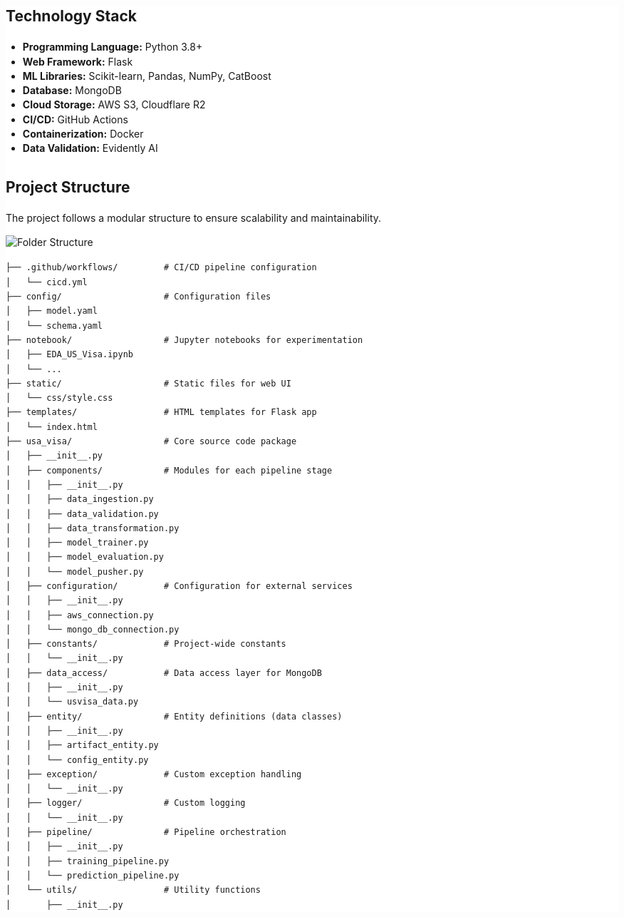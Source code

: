 ## Technology Stack

- **Programming Language:** Python 3.8+
- **Web Framework:** Flask
- **ML Libraries:** Scikit-learn, Pandas, NumPy, CatBoost
- **Database:** MongoDB
- **Cloud Storage:** AWS S3, Cloudflare R2
- **CI/CD:** GitHub Actions
- **Containerization:** Docker
- **Data Validation:** Evidently AI

## Project Structure

The project follows a modular structure to ensure scalability and maintainability.

![Folder Structure](http://googleusercontent.com/file_content/4)

```
├── .github/workflows/         # CI/CD pipeline configuration
│   └── cicd.yml
├── config/                    # Configuration files
│   ├── model.yaml
│   └── schema.yaml
├── notebook/                  # Jupyter notebooks for experimentation
│   ├── EDA_US_Visa.ipynb
│   └── ...
├── static/                    # Static files for web UI
│   └── css/style.css
├── templates/                 # HTML templates for Flask app
│   └── index.html
├── usa_visa/                  # Core source code package
│   ├── __init__.py
│   ├── components/            # Modules for each pipeline stage
│   │   ├── __init__.py
│   │   ├── data_ingestion.py
│   │   ├── data_validation.py
│   │   ├── data_transformation.py
│   │   ├── model_trainer.py
│   │   ├── model_evaluation.py
│   │   └── model_pusher.py
│   ├── configuration/         # Configuration for external services
│   │   ├── __init__.py
│   │   ├── aws_connection.py
│   │   └── mongo_db_connection.py
│   ├── constants/             # Project-wide constants
│   │   └── __init__.py
│   ├── data_access/           # Data access layer for MongoDB
│   │   ├── __init__.py
│   │   └── usvisa_data.py
│   ├── entity/                # Entity definitions (data classes)
│   │   ├── __init__.py
│   │   ├── artifact_entity.py
│   │   └── config_entity.py
│   ├── exception/             # Custom exception handling
│   │   └── __init__.py
│   ├── logger/                # Custom logging
│   │   └── __init__.py
│   ├── pipeline/              # Pipeline orchestration
│   │   ├── __init__.py
│   │   ├── training_pipeline.py
│   │   └── prediction_pipeline.py
│   └── utils/                 # Utility functions
│       ├── __init__.py
```